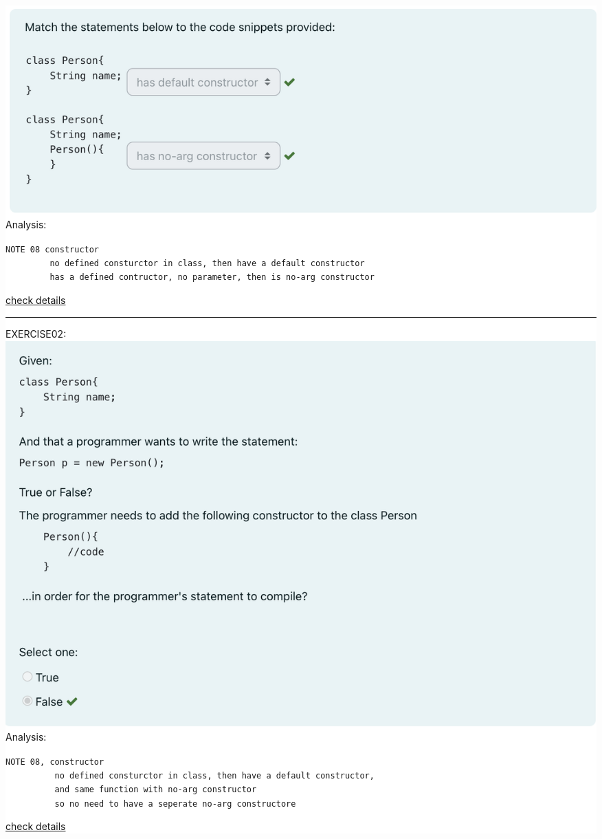 ![Screenshot 2023-03-23 at 20.17.29.png](screenshot%2FScreenshot%202023-03-23%20at%2020.17.29.png)
Analysis:
```
NOTE 08 constructor
         no defined consturctor in class, then have a default constructor
         has a defined contructor, no parameter, then is no-arg constructor
```
[check details](#notes-for-constructor)

---
EXERCISE02:
![Screenshot 2023-03-23 at 20.17.50.png](screenshot%2FScreenshot%202023-03-23%20at%2020.17.50.png)
Analysis:
```
NOTE 08, constructor
          no defined consturctor in class, then have a default constructor, 
          and same function with no-arg constructor
          so no need to have a seperate no-arg constructore
```
[check details](#notes-for-constructor)
